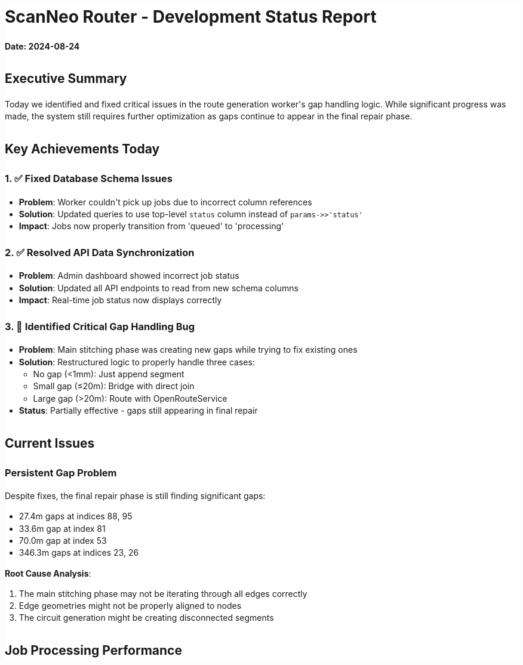 # ScanNeo Router - Development Status Report

**Date: 2024-08-24**

## Executive Summary

Today we identified and fixed critical issues in the route generation worker's gap handling logic. While significant progress was made, the system still requires further optimization as gaps continue to appear in the final repair phase.

## Key Achievements Today

### 1. ✅ Fixed Database Schema Issues

- **Problem**: Worker couldn't pick up jobs due to incorrect column references
- **Solution**: Updated queries to use top-level `status` column instead of `params->>'status'`
- **Impact**: Jobs now properly transition from 'queued' to 'processing'

### 2. ✅ Resolved API Data Synchronization

- **Problem**: Admin dashboard showed incorrect job status
- **Solution**: Updated all API endpoints to read from new schema columns
- **Impact**: Real-time job status now displays correctly

### 3. 🔧 Identified Critical Gap Handling Bug

- **Problem**: Main stitching phase was creating new gaps while trying to fix existing ones
- **Solution**: Restructured logic to properly handle three cases:
  - No gap (<1mm): Just append segment
  - Small gap (≤20m): Bridge with direct join
  - Large gap (>20m): Route with OpenRouteService
- **Status**: Partially effective - gaps still appearing in final repair

## Current Issues

### Persistent Gap Problem

Despite fixes, the final repair phase is still finding significant gaps:

- 27.4m gaps at indices 88, 95
- 33.6m gap at index 81
- 70.0m gap at index 53
- 346.3m gaps at indices 23, 26

**Root Cause Analysis**:

1. The main stitching phase may not be iterating through all edges correctly
2. Edge geometries might not be properly aligned to nodes
3. The circuit generation might be creating disconnected segments

## Job Processing Performance
